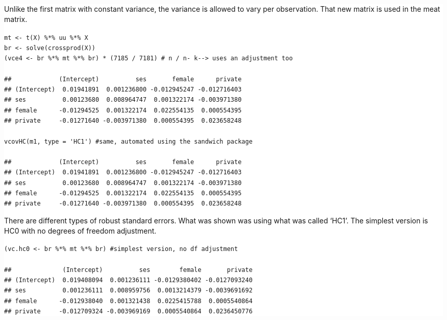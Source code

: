 Unlike the first matrix with constant variance, the variance is allowed
to vary per observation. That new matrix is used in the meat matrix.

    mt <- t(X) %*% uu %*% X
    br <- solve(crossprod(X))
    (vce4 <- br %*% mt %*% br) * (7185 / 7181) # n / n- k--> uses an adjustment too

    ##             (Intercept)          ses       female      private
    ## (Intercept)  0.01941891  0.001236800 -0.012945247 -0.012716403
    ## ses          0.00123680  0.008964747  0.001322174 -0.003971380
    ## female      -0.01294525  0.001322174  0.022554135  0.000554395
    ## private     -0.01271640 -0.003971380  0.000554395  0.023658248

    vcovHC(m1, type = 'HC1') #same, automated using the sandwich package

    ##             (Intercept)          ses       female      private
    ## (Intercept)  0.01941891  0.001236800 -0.012945247 -0.012716403
    ## ses          0.00123680  0.008964747  0.001322174 -0.003971380
    ## female      -0.01294525  0.001322174  0.022554135  0.000554395
    ## private     -0.01271640 -0.003971380  0.000554395  0.023658248

There are different types of robust standard errors. What was shown was
using what was called ‘HC1’. The simplest version is HC0 with no degrees
of freedom adjustment.

    (vc.hc0 <- br %*% mt %*% br) #simplest version, no df adjustment

    ##              (Intercept)          ses        female       private
    ## (Intercept)  0.019408094  0.001236111 -0.0129380402 -0.0127093240
    ## ses          0.001236111  0.008959756  0.0013214379 -0.0039691692
    ## female      -0.012938040  0.001321438  0.0225415788  0.0005540864
    ## private     -0.012709324 -0.003969169  0.0005540864  0.0236450776
